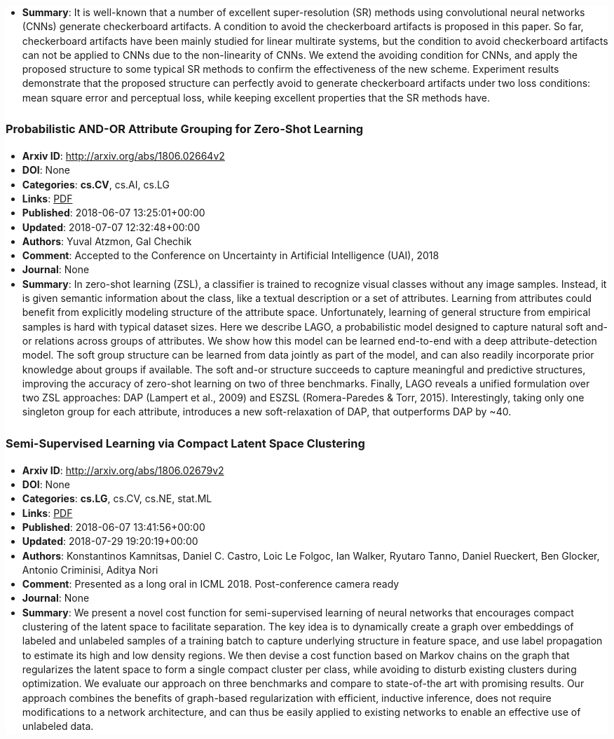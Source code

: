 - **Summary**: It is well-known that a number of excellent super-resolution (SR) methods using convolutional neural networks (CNNs) generate checkerboard artifacts. A condition to avoid the checkerboard artifacts is proposed in this paper. So far, checkerboard artifacts have been mainly studied for linear multirate systems, but the condition to avoid checkerboard artifacts can not be applied to CNNs due to the non-linearity of CNNs. We extend the avoiding condition for CNNs, and apply the proposed structure to some typical SR methods to confirm the effectiveness of the new scheme. Experiment results demonstrate that the proposed structure can perfectly avoid to generate checkerboard artifacts under two loss conditions: mean square error and perceptual loss, while keeping excellent properties that the SR methods have.



### Probabilistic AND-OR Attribute Grouping for Zero-Shot Learning
- **Arxiv ID**: http://arxiv.org/abs/1806.02664v2
- **DOI**: None
- **Categories**: **cs.CV**, cs.AI, cs.LG
- **Links**: [PDF](http://arxiv.org/pdf/1806.02664v2)
- **Published**: 2018-06-07 13:25:01+00:00
- **Updated**: 2018-07-07 12:32:48+00:00
- **Authors**: Yuval Atzmon, Gal Chechik
- **Comment**: Accepted to the Conference on Uncertainty in Artificial Intelligence
  (UAI), 2018
- **Journal**: None
- **Summary**: In zero-shot learning (ZSL), a classifier is trained to recognize visual classes without any image samples. Instead, it is given semantic information about the class, like a textual description or a set of attributes. Learning from attributes could benefit from explicitly modeling structure of the attribute space. Unfortunately, learning of general structure from empirical samples is hard with typical dataset sizes.   Here we describe LAGO, a probabilistic model designed to capture natural soft and-or relations across groups of attributes. We show how this model can be learned end-to-end with a deep attribute-detection model. The soft group structure can be learned from data jointly as part of the model, and can also readily incorporate prior knowledge about groups if available. The soft and-or structure succeeds to capture meaningful and predictive structures, improving the accuracy of zero-shot learning on two of three benchmarks.   Finally, LAGO reveals a unified formulation over two ZSL approaches: DAP (Lampert et al., 2009) and ESZSL (Romera-Paredes & Torr, 2015). Interestingly, taking only one singleton group for each attribute, introduces a new soft-relaxation of DAP, that outperforms DAP by ~40.



### Semi-Supervised Learning via Compact Latent Space Clustering
- **Arxiv ID**: http://arxiv.org/abs/1806.02679v2
- **DOI**: None
- **Categories**: **cs.LG**, cs.CV, cs.NE, stat.ML
- **Links**: [PDF](http://arxiv.org/pdf/1806.02679v2)
- **Published**: 2018-06-07 13:41:56+00:00
- **Updated**: 2018-07-29 19:20:19+00:00
- **Authors**: Konstantinos Kamnitsas, Daniel C. Castro, Loic Le Folgoc, Ian Walker, Ryutaro Tanno, Daniel Rueckert, Ben Glocker, Antonio Criminisi, Aditya Nori
- **Comment**: Presented as a long oral in ICML 2018. Post-conference camera ready
- **Journal**: None
- **Summary**: We present a novel cost function for semi-supervised learning of neural networks that encourages compact clustering of the latent space to facilitate separation. The key idea is to dynamically create a graph over embeddings of labeled and unlabeled samples of a training batch to capture underlying structure in feature space, and use label propagation to estimate its high and low density regions. We then devise a cost function based on Markov chains on the graph that regularizes the latent space to form a single compact cluster per class, while avoiding to disturb existing clusters during optimization. We evaluate our approach on three benchmarks and compare to state-of-the art with promising results. Our approach combines the benefits of graph-based regularization with efficient, inductive inference, does not require modifications to a network architecture, and can thus be easily applied to existing networks to enable an effective use of unlabeled data.
